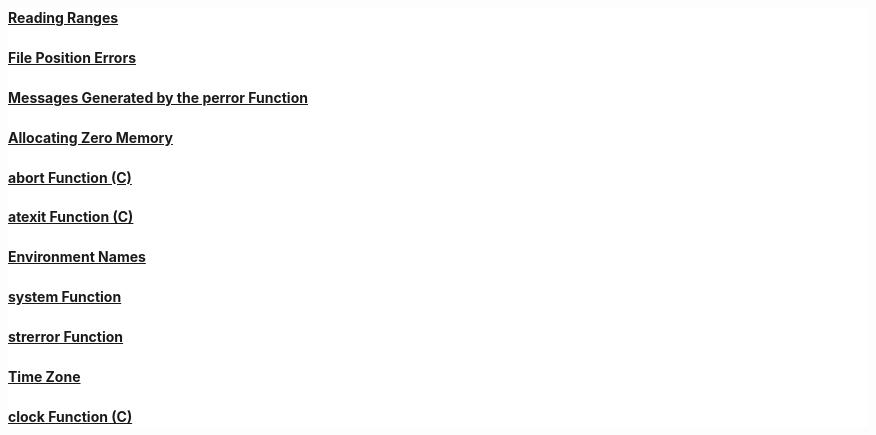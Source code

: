 #### [Reading Ranges](reading-ranges.md)
#### [File Position Errors](file-position-errors.md)
#### [Messages Generated by the perror Function](messages-generated-by-the-perror-function.md)
#### [Allocating Zero Memory](allocating-zero-memory.md)
#### [abort Function (C)](abort-function-c.md)
#### [atexit Function (C)](atexit-function-c.md)
#### [Environment Names](environment-names.md)
#### [system Function](system-function.md)
#### [strerror Function](strerror-function.md)
#### [Time Zone](time-zone.md)
#### [clock Function (C)](clock-function-c.md)





